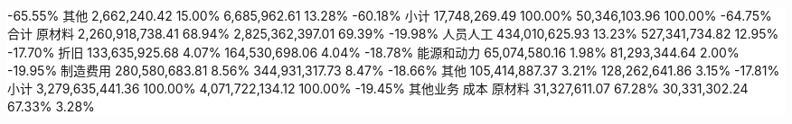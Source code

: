 -65.55%
其他
2,662,240.42
15.00%
6,685,962.61
13.28%
-60.18%
小计
17,748,269.49
100.00%
50,346,103.96
100.00%
-64.75%
合计
原材料
2,260,918,738.41
68.94%
2,825,362,397.01
69.39%
-19.98%
人员人工
434,010,625.93
13.23%
527,341,734.82
12.95%
-17.70%
折旧
133,635,925.68
4.07%
164,530,698.06
4.04%
-18.78%
能源和动力
65,074,580.16
1.98%
81,293,344.64
2.00%
-19.95%
制造费用
280,580,683.81
8.56%
344,931,317.73
8.47%
-18.66%
其他
105,414,887.37
3.21%
128,262,641.86
3.15%
-17.81%
小计
3,279,635,441.36
100.00%
4,071,722,134.12
100.00%
-19.45%
其他业务
成本
原材料
31,327,611.07
67.28%
30,331,302.24
67.33%
3.28%